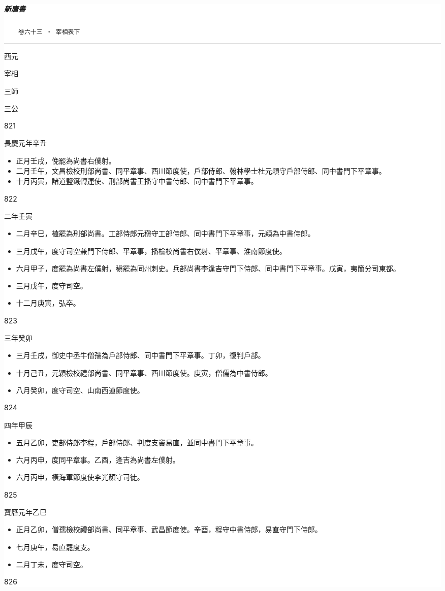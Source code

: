 

##### 新唐書
　　`卷六十三 ‧ 宰相表下`

* * *

西元

宰相

三師

三公

821

長慶元年辛丑

*   正月壬戌，俛罷為尚書右僕射。
*   二月壬午，文昌檢校刑部尚書、同平章事、西川節度使，戶部侍郎、翰林學士杜元穎守戶部侍郎、同中書門下平章事。
*   十月丙寅，諸道鹽鐵轉運使、刑部尚書王播守中書侍郎、同中書門下平章事。

822

二年壬寅

*   二月辛巳，植罷為刑部尚書。工部侍郎元稹守工部侍郎、同中書門下平章事，元穎為中書侍郎。
*   三月戊午，度守司空兼門下侍郎、平章事，播檢校尚書右僕射、平章事、淮南節度使。
*   六月甲子，度罷為尚書左僕射，稹罷為同州刺史。兵部尚書李逢吉守門下侍郎、同中書門下平章事。戊寅，夷簡分司東都。

*   三月戊午，度守司空。
*   十二月庚寅，弘卒。

823

三年癸卯

*   三月壬戌，御史中丞牛僧孺為戶部侍郎、同中書門下平章事。丁卯，復判戶部。
*   十月己丑，元穎檢校禮部尚書、同平章事、西川節度使。庚寅，僧儒為中書侍郎。

*   八月癸卯，度守司空、山南西道節度使。

824

四年甲辰

*   五月乙卯，吏部侍郎李程，戶部侍郎、判度支竇易直，並同中書門下平章事。
*   六月丙申，度同平章事。乙酉，逢吉為尚書左僕射。

*   六月丙申，橫海軍節度使李光顏守司徒。

825

寶曆元年乙巳

*   正月乙卯，僧孺檢校禮部尚書、同平章事、武昌節度使。辛酉，程守中書侍郎，易直守門下侍郎。
*   七月庚午，易直罷度支。

*   二月丁未，度守司空。

826
